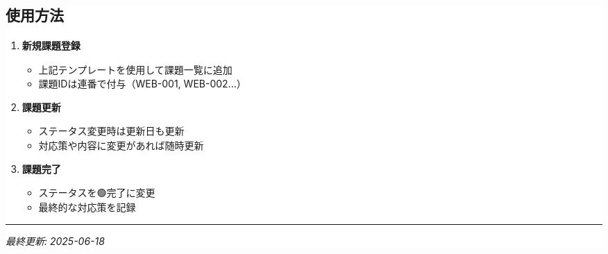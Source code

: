 ## 使用方法

1. **新規課題登録**
   - 上記テンプレートを使用して課題一覧に追加
   - 課題IDは連番で付与（WEB-001, WEB-002...）

2. **課題更新**
   - ステータス変更時は更新日も更新
   - 対応策や内容に変更があれば随時更新

3. **課題完了**
   - ステータスを🟢完了に変更
   - 最終的な対応策を記録

---

*最終更新: 2025-06-18*